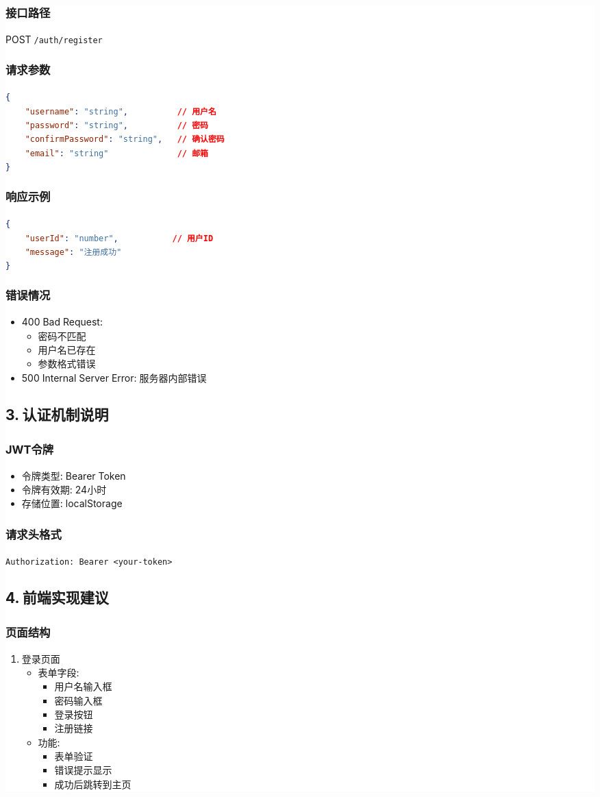 ### 接口路径
POST `/auth/register`

### 请求参数
```json
{
    "username": "string",          // 用户名
    "password": "string",          // 密码
    "confirmPassword": "string",   // 确认密码
    "email": "string"              // 邮箱
}
```

### 响应示例
```json
{
    "userId": "number",           // 用户ID
    "message": "注册成功"
}
```

### 错误情况
- 400 Bad Request: 
  - 密码不匹配
  - 用户名已存在
  - 参数格式错误
- 500 Internal Server Error: 服务器内部错误

## 3. 认证机制说明

### JWT令牌
- 令牌类型: Bearer Token
- 令牌有效期: 24小时
- 存储位置: localStorage

### 请求头格式
```http
Authorization: Bearer <your-token>
```

## 4. 前端实现建议

### 页面结构
1. 登录页面
   - 表单字段:
     - 用户名输入框
     - 密码输入框
     - 登录按钮
     - 注册链接
   - 功能:
     - 表单验证
     - 错误提示显示
     - 成功后跳转到主页
